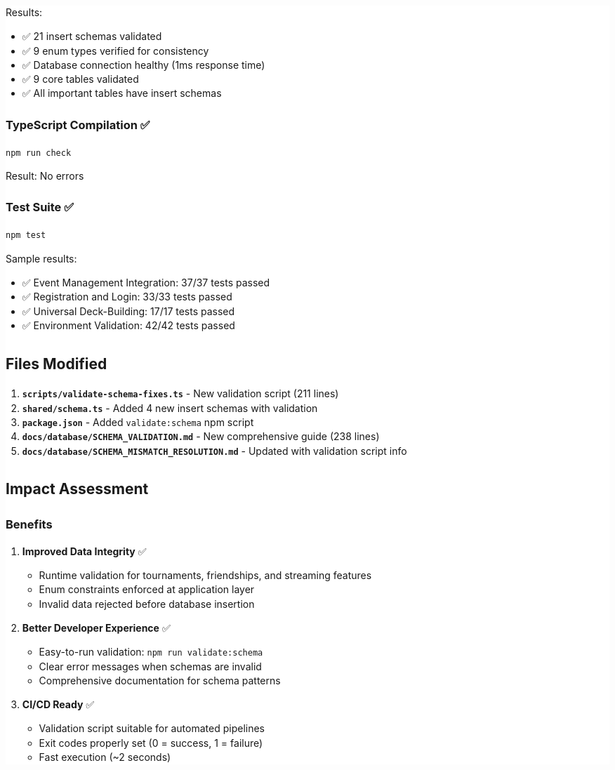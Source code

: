 Results:

- ✅ 21 insert schemas validated
- ✅ 9 enum types verified for consistency
- ✅ Database connection healthy (1ms response time)
- ✅ 9 core tables validated
- ✅ All important tables have insert schemas

### TypeScript Compilation ✅

```bash
npm run check
```

Result: No errors

### Test Suite ✅

```bash
npm test
```

Sample results:

- ✅ Event Management Integration: 37/37 tests passed
- ✅ Registration and Login: 33/33 tests passed
- ✅ Universal Deck-Building: 17/17 tests passed
- ✅ Environment Validation: 42/42 tests passed

## Files Modified

1. **`scripts/validate-schema-fixes.ts`** - New validation script (211 lines)
2. **`shared/schema.ts`** - Added 4 new insert schemas with validation
3. **`package.json`** - Added `validate:schema` npm script
4. **`docs/database/SCHEMA_VALIDATION.md`** - New comprehensive guide (238 lines)
5. **`docs/database/SCHEMA_MISMATCH_RESOLUTION.md`** - Updated with validation script info

## Impact Assessment

### Benefits

1. **Improved Data Integrity** ✅
   - Runtime validation for tournaments, friendships, and streaming features
   - Enum constraints enforced at application layer
   - Invalid data rejected before database insertion

2. **Better Developer Experience** ✅
   - Easy-to-run validation: `npm run validate:schema`
   - Clear error messages when schemas are invalid
   - Comprehensive documentation for schema patterns

3. **CI/CD Ready** ✅
   - Validation script suitable for automated pipelines
   - Exit codes properly set (0 = success, 1 = failure)
   - Fast execution (~2 seconds)
